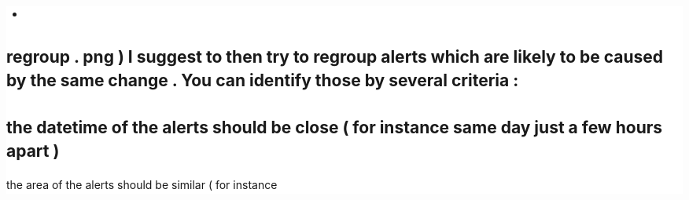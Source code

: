 -
regroup
.
png
)
I
suggest
to
then
try
to
regroup
alerts
which
are
likely
to
be
caused
by
the
same
change
.
You
can
identify
those
by
several
criteria
:
-
the
datetime
of
the
alerts
should
be
close
(
for
instance
same
day
just
a
few
hours
apart
)
-
the
area
of
the
alerts
should
be
similar
(
for
instance